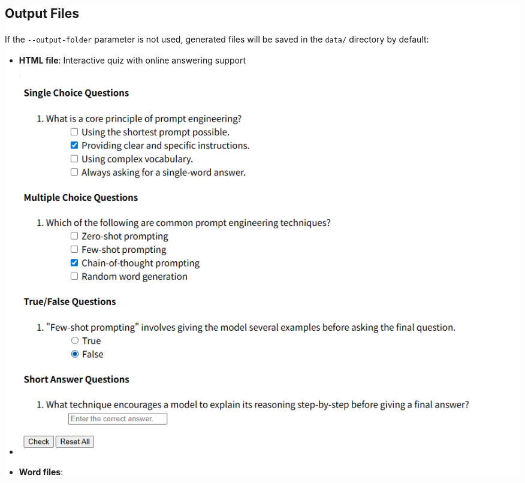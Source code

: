 ## Output Files

If the `--output-folder` parameter is not used, generated files will be saved in the `data/` directory by default:

- **HTML file**: Interactive quiz with online answering support

- ![image-20250826102712411](README.assets/image-20250826102712411.png)

- **Word files**:
